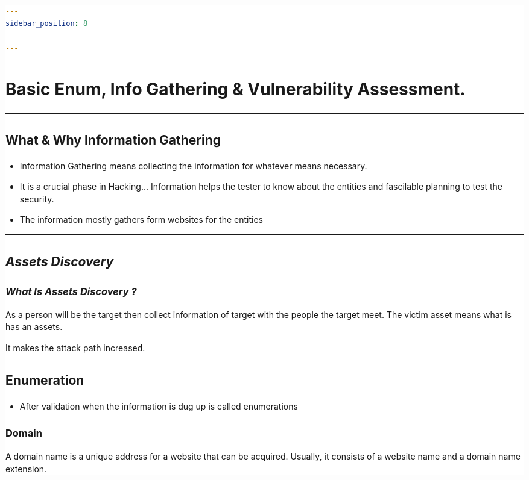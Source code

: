 ```yaml
---
sidebar_position: 8

---
```


  

  

# Basic Enum, Info Gathering & Vulnerability Assessment.

---

## **What & Why Information Gathering**

 

- Information Gathering means collecting the information for whatever means necessary.


- It is a crucial phase in Hacking... Information helps the tester to know about the entities and fascilable planning to test the security.


- The information mostly gathers form websites for the entities

  

---


## **_Assets Discovery_**

  

### **_What Is Assets Discovery ?_**

  

As a person will be the target then collect information of target with the people the target meet. The victim asset means what is has an assets.

  

It makes the attack path increased.
  

## **Enumeration**


- After validation when the information is dug up is called enumerations

### **Domain**

A domain name is a unique address for a website that can be acquired. Usually, it consists of a website name and a domain name extension.

